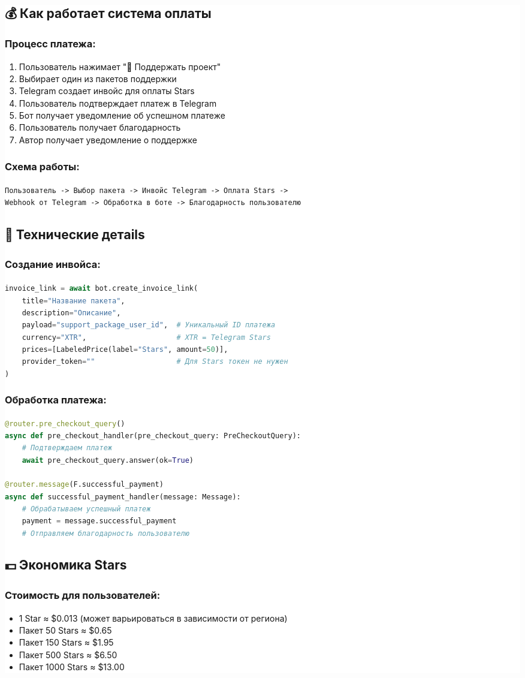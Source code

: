## 💰 Как работает система оплаты

### Процесс платежа:
1. Пользователь нажимает "💝 Поддержать проект"
2. Выбирает один из пакетов поддержки
3. Telegram создает инвойс для оплаты Stars
4. Пользователь подтверждает платеж в Telegram
5. Бот получает уведомление об успешном платеже
6. Пользователь получает благодарность
7. Автор получает уведомление о поддержке

### Схема работы:
```
Пользователь -> Выбор пакета -> Инвойс Telegram -> Оплата Stars -> 
Webhook от Telegram -> Обработка в боте -> Благодарность пользователю
```

## 🔧 Технические детails

### Создание инвойса:
```python
invoice_link = await bot.create_invoice_link(
    title="Название пакета",
    description="Описание",
    payload="support_package_user_id",  # Уникальный ID платежа
    currency="XTR",                     # XTR = Telegram Stars
    prices=[LabeledPrice(label="Stars", amount=50)],
    provider_token=""                   # Для Stars токен не нужен
)
```

### Обработка платежа:
```python
@router.pre_checkout_query()
async def pre_checkout_handler(pre_checkout_query: PreCheckoutQuery):
    # Подтверждаем платеж
    await pre_checkout_query.answer(ok=True)

@router.message(F.successful_payment)
async def successful_payment_handler(message: Message):
    # Обрабатываем успешный платеж
    payment = message.successful_payment
    # Отправляем благодарность пользователю
```

## 💵 Экономика Stars

### Стоимость для пользователей:
- 1 Star ≈ $0.013 (может варьироваться в зависимости от региона)
- Пакет 50 Stars ≈ $0.65
- Пакет 150 Stars ≈ $1.95
- Пакет 500 Stars ≈ $6.50
- Пакет 1000 Stars ≈ $13.00
